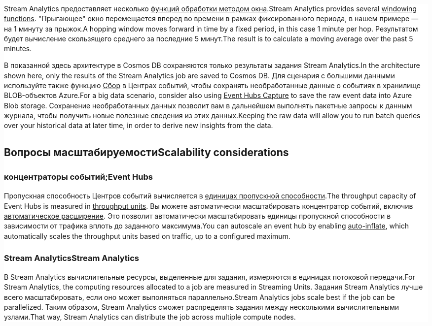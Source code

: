 <span data-ttu-id="d0e6a-169">Stream Analytics предоставляет несколько [функций обработки методом окна](/azure/stream-analytics/stream-analytics-window-functions).</span><span class="sxs-lookup"><span data-stu-id="d0e6a-169">Stream Analytics provides several [windowing functions](/azure/stream-analytics/stream-analytics-window-functions).</span></span> <span data-ttu-id="d0e6a-170">"Прыгающее" окно перемещается вперед во времени в рамках фиксированного периода, в нашем примере — на 1 минуту за прыжок.</span><span class="sxs-lookup"><span data-stu-id="d0e6a-170">A hopping window moves forward in time by a fixed period, in this case 1 minute per hop.</span></span> <span data-ttu-id="d0e6a-171">Результатом будет вычисление скользящего среднего за последние 5 минут.</span><span class="sxs-lookup"><span data-stu-id="d0e6a-171">The result is to calculate a moving average over the past 5 minutes.</span></span>

<span data-ttu-id="d0e6a-172">В показанной здесь архитектуре в Cosmos DB сохраняются только результаты задания Stream Analytics.</span><span class="sxs-lookup"><span data-stu-id="d0e6a-172">In the architecture shown here, only the results of the Stream Analytics job are saved to Cosmos DB.</span></span> <span data-ttu-id="d0e6a-173">Для сценария с большими данными используйте также функцию [Сбор](/azure/event-hubs/event-hubs-capture-overview) в Центрах событий, чтобы сохранять необработанные данные о событиях в хранилище BLOB-объектов Azure.</span><span class="sxs-lookup"><span data-stu-id="d0e6a-173">For a big data scenario, consider also using [Event Hubs Capture](/azure/event-hubs/event-hubs-capture-overview) to save the raw event data into Azure Blob storage.</span></span> <span data-ttu-id="d0e6a-174">Сохранение необработанных данных позволит вам в дальнейшем выполнять пакетные запросы к данным журнала, чтобы получить новые полезные сведения из этих данных.</span><span class="sxs-lookup"><span data-stu-id="d0e6a-174">Keeping the raw data will allow you to run batch queries over your historical data at later time, in order to derive new insights from the data.</span></span>

## <a name="scalability-considerations"></a><span data-ttu-id="d0e6a-175">Вопросы масштабируемости</span><span class="sxs-lookup"><span data-stu-id="d0e6a-175">Scalability considerations</span></span>

### <a name="event-hubs"></a><span data-ttu-id="d0e6a-176">концентраторы событий;</span><span class="sxs-lookup"><span data-stu-id="d0e6a-176">Event Hubs</span></span>

<span data-ttu-id="d0e6a-177">Пропускная способность Центров событий вычисляется в [единицах пропускной способности](/azure/event-hubs/event-hubs-features#throughput-units).</span><span class="sxs-lookup"><span data-stu-id="d0e6a-177">The throughput capacity of Event Hubs is measured in [throughput units](/azure/event-hubs/event-hubs-features#throughput-units).</span></span> <span data-ttu-id="d0e6a-178">Вы можете автоматически масштабировать концентратор событий, включив [автоматическое расширение](/azure/event-hubs/event-hubs-auto-inflate). Это позволит автоматически масштабировать единицы пропускной способности в зависимости от трафика вплоть до заданного максимума.</span><span class="sxs-lookup"><span data-stu-id="d0e6a-178">You can autoscale an event hub by enabling [auto-inflate](/azure/event-hubs/event-hubs-auto-inflate), which automatically scales the throughput units based on traffic, up to a configured maximum.</span></span> 

### <a name="stream-analytics"></a><span data-ttu-id="d0e6a-179">Stream Analytics</span><span class="sxs-lookup"><span data-stu-id="d0e6a-179">Stream Analytics</span></span>

<span data-ttu-id="d0e6a-180">В Stream Analytics вычислительные ресурсы, выделенные для задания, измеряются в единицах потоковой передачи.</span><span class="sxs-lookup"><span data-stu-id="d0e6a-180">For Stream Analytics, the computing resources allocated to a job are measured in Streaming Units.</span></span> <span data-ttu-id="d0e6a-181">Задания Stream Analytics лучше всего масштабировать, если оно может выполняться параллельно.</span><span class="sxs-lookup"><span data-stu-id="d0e6a-181">Stream Analytics jobs scale best if the job can be parallelized.</span></span> <span data-ttu-id="d0e6a-182">Таким образом, Stream Analytics сможет распределять задания между несколькими вычислительными узлами.</span><span class="sxs-lookup"><span data-stu-id="d0e6a-182">That way, Stream Analytics can distribute the job across multiple compute nodes.</span></span>
